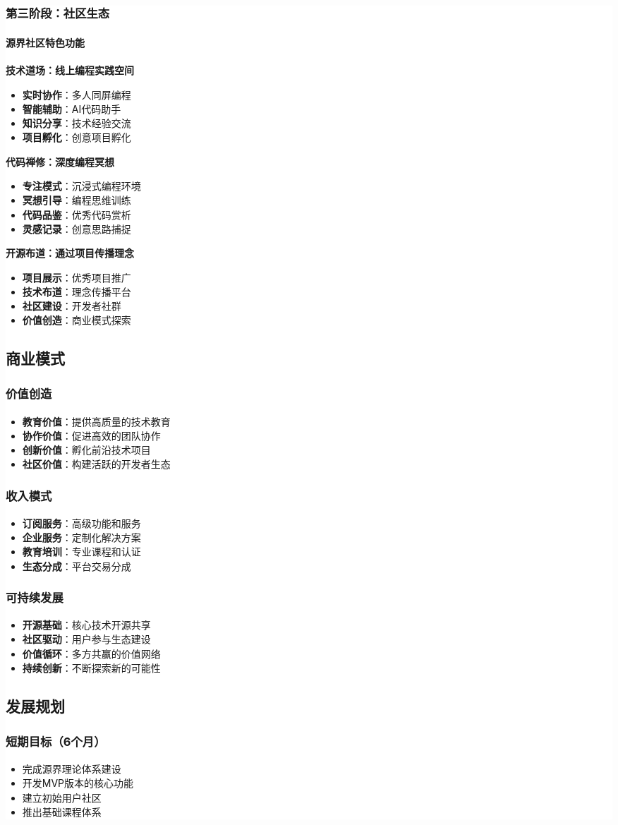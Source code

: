 ### 第三阶段：社区生态

#### 源界社区特色功能

**技术道场：线上编程实践空间**
- **实时协作**：多人同屏编程
- **智能辅助**：AI代码助手
- **知识分享**：技术经验交流
- **项目孵化**：创意项目孵化

**代码禅修：深度编程冥想**
- **专注模式**：沉浸式编程环境
- **冥想引导**：编程思维训练
- **代码品鉴**：优秀代码赏析
- **灵感记录**：创意思路捕捉

**开源布道：通过项目传播理念**
- **项目展示**：优秀项目推广
- **技术布道**：理念传播平台
- **社区建设**：开发者社群
- **价值创造**：商业模式探索

## 商业模式

### 价值创造
- **教育价值**：提供高质量的技术教育
- **协作价值**：促进高效的团队协作
- **创新价值**：孵化前沿技术项目
- **社区价值**：构建活跃的开发者生态

### 收入模式
- **订阅服务**：高级功能和服务
- **企业服务**：定制化解决方案
- **教育培训**：专业课程和认证
- **生态分成**：平台交易分成

### 可持续发展
- **开源基础**：核心技术开源共享
- **社区驱动**：用户参与生态建设
- **价值循环**：多方共赢的价值网络
- **持续创新**：不断探索新的可能性

## 发展规划

### 短期目标（6个月）
- 完成源界理论体系建设
- 开发MVP版本的核心功能
- 建立初始用户社区
- 推出基础课程体系
